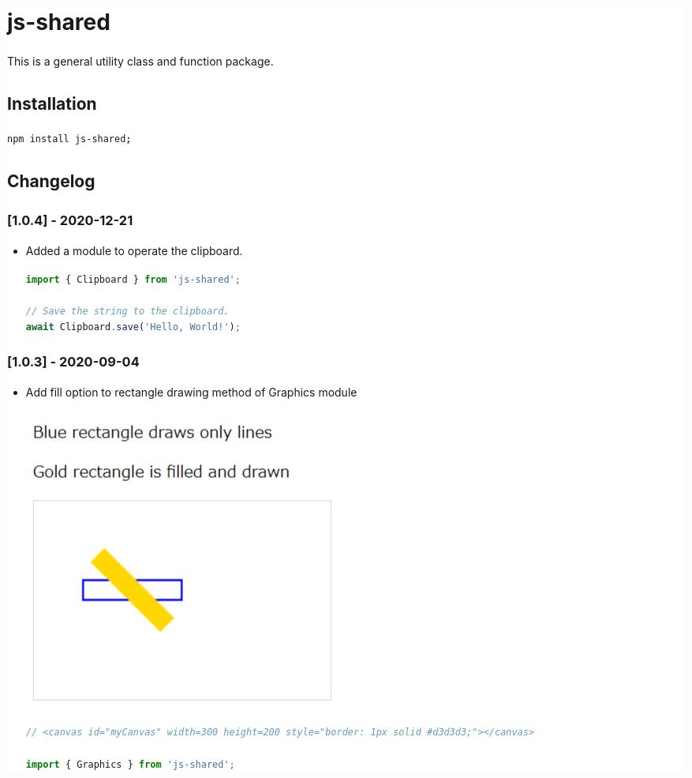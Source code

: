 # js-shared

This is a general utility class and function package.

## Installation

```sh
npm install js-shared;
```

## Changelog

### [1.0.4] - 2020-12-21

- Added a module to operate the clipboard.

    ```js
    import { Clipboard } from 'js-shared';

    // Save the string to the clipboard.
    await Clipboard.save('Hello, World!');
    ````

### [1.0.3] - 2020-09-04

- Add fill option to rectangle drawing method of Graphics module

    ![system-color.png](https://raw.githubusercontent.com/takuya-motoshima/js-shared/master/screencap/draw-rectangle.png)

    ```js
    // <canvas id="myCanvas" width=300 height=200 style="border: 1px solid #d3d3d3;"></canvas>

    import { Graphics } from 'js-shared';

